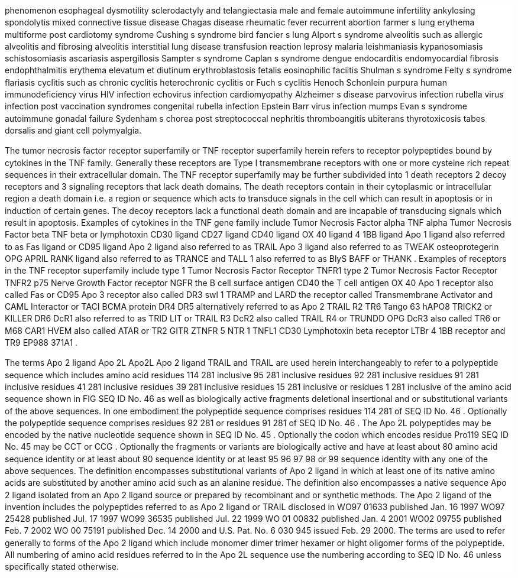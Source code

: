 phenomenon esophageal dysmotility sclerodactyly and telangiectasia male and female autoimmune infertility ankylosing spondolytis mixed connective tissue disease Chagas disease rheumatic fever recurrent abortion farmer s lung erythema multiforme post cardiotomy syndrome Cushing s syndrome bird fancier s lung Alport s syndrome alveolitis such as allergic alveolitis and fibrosing alveolitis interstitial lung disease transfusion reaction leprosy malaria leishmaniasis kypanosomiasis schistosomiasis ascariasis aspergillosis Sampter s syndrome Caplan s syndrome dengue endocarditis endomyocardial fibrosis endophthalmitis erythema elevatum et diutinum erythroblastosis fetalis eosinophilic faciitis Shulman s syndrome Felty s syndrome flariasis cyclitis such as chronic cyclitis heterochronic cyclitis or Fuch s cyclitis Henoch Schonlein purpura human immunodeficiency virus HIV infection echovirus infection cardiomyopathy Alzheimer s disease parvovirus infection rubella virus infection post vaccination syndromes congenital rubella infection Epstein Barr virus infection mumps Evan s syndrome autoimmune gonadal failure Sydenham s chorea post streptococcal nephritis thromboangitis ubiterans thyrotoxicosis tabes dorsalis and giant cell polymyalgia.

The tumor necrosis factor receptor superfamily or TNF receptor superfamily herein refers to receptor polypeptides bound by cytokines in the TNF family. Generally these receptors are Type I transmembrane receptors with one or more cysteine rich repeat sequences in their extracellular domain. The TNF receptor superfamily may be further subdivided into 1 death receptors 2 decoy receptors and 3 signaling receptors that lack death domains. The death receptors contain in their cytoplasmic or intracellular region a death domain i.e. a region or sequence which acts to transduce signals in the cell which can result in apoptosis or in induction of certain genes. The decoy receptors lack a functional death domain and are incapable of transducing signals which result in apoptosis. Examples of cytokines in the TNF gene family include Tumor Necrosis Factor alpha TNF alpha Tumor Necrosis Factor beta TNF beta or lymphotoxin CD30 ligand CD27 ligand CD40 ligand OX 40 ligand 4 1BB ligand Apo 1 ligand also referred to as Fas ligand or CD95 ligand Apo 2 ligand also referred to as TRAIL Apo 3 ligand also referred to as TWEAK osteoprotegerin OPG APRIL RANK ligand also referred to as TRANCE and TALL 1 also referred to as BlyS BAFF or THANK . Examples of receptors in the TNF receptor superfamily include type 1 Tumor Necrosis Factor Receptor TNFR1 type 2 Tumor Necrosis Factor Receptor TNFR2 p75 Nerve Growth Factor receptor NGFR the B cell surface antigen CD40 the T cell antigen OX 40 Apo 1 receptor also called Fas or CD95 Apo 3 receptor also called DR3 swl 1 TRAMP and LARD the receptor called Transmembrane Activator and CAML Interactor or TACI BCMA protein DR4 DR5 alternatively referred to as Apo 2 TRAIL R2 TR6 Tango 63 hAPO8 TRICK2 or KILLER DR6 DcR1 also referred to as TRID LIT or TRAIL R3 DcR2 also called TRAIL R4 or TRUNDD OPG DcR3 also called TR6 or M68 CAR1 HVEM also called ATAR or TR2 GITR ZTNFR 5 NTR 1 TNFL1 CD30 Lymphotoxin beta receptor LTBr 4 1BB receptor and TR9 EP988 371A1 .

The terms Apo 2 ligand Apo 2L Apo2L Apo 2 ligand TRAIL and TRAIL are used herein interchangeably to refer to a polypeptide sequence which includes amino acid residues 114 281 inclusive 95 281 inclusive residues 92 281 inclusive residues 91 281 inclusive residues 41 281 inclusive residues 39 281 inclusive residues 15 281 inclusive or residues 1 281 inclusive of the amino acid sequence shown in FIG SEQ ID No. 46 as well as biologically active fragments deletional insertional and or substitutional variants of the above sequences. In one embodiment the polypeptide sequence comprises residues 114 281 of SEQ ID No. 46 . Optionally the polypeptide sequence comprises residues 92 281 or residues 91 281 of SEQ ID No. 46 . The Apo 2L polypeptides may be encoded by the native nucleotide sequence shown in SEQ ID No. 45 . Optionally the codon which encodes residue Pro119 SEQ ID No. 45 may be CCT or CCG . Optionally the fragments or variants are biologically active and have at least about 80 amino acid sequence identity or at least about 90 sequence identity or at least 95 96 97 98 or 99 sequence identity with any one of the above sequences. The definition encompasses substitutional variants of Apo 2 ligand in which at least one of its native amino acids are substituted by another amino acid such as an alanine residue. The definition also encompasses a native sequence Apo 2 ligand isolated from an Apo 2 ligand source or prepared by recombinant and or synthetic methods. The Apo 2 ligand of the invention includes the polypeptides referred to as Apo 2 ligand or TRAIL disclosed in WO97 01633 published Jan. 16 1997 WO97 25428 published Jul. 17 1997 WO99 36535 published Jul. 22 1999 WO 01 00832 published Jan. 4 2001 WO02 09755 published Feb. 7 2002 WO 00 75191 published Dec. 14 2000 and U.S. Pat. No. 6 030 945 issued Feb. 29 2000. The terms are used to refer generally to forms of the Apo 2 ligand which include monomer dimer trimer hexamer or hight oligomer forms of the polypeptide. All numbering of amino acid residues referred to in the Apo 2L sequence use the numbering according to SEQ ID No. 46 unless specifically stated otherwise.
